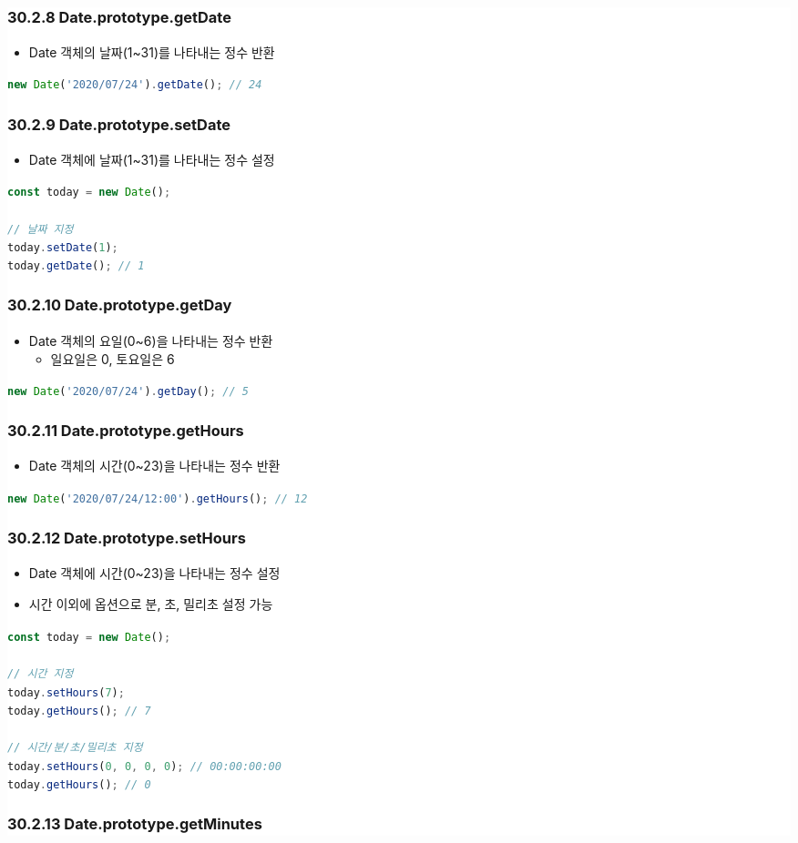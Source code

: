### 30.2.8 Date.prototype.getDate

- Date 객체의 날짜(1~31)를 나타내는 정수 반환

```js
new Date('2020/07/24').getDate(); // 24
```

### 30.2.9 Date.prototype.setDate

- Date 객체에 날짜(1~31)를 나타내는 정수 설정

```js
const today = new Date();

// 날짜 지정
today.setDate(1);
today.getDate(); // 1
```

### 30.2.10 Date.prototype.getDay
- Date 객체의 요일(0~6)을 나타내는 정수 반환
	- 일요일은 0, 토요일은 6

```js
new Date('2020/07/24').getDay(); // 5
```

### 30.2.11 Date.prototype.getHours

- Date 객체의 시간(0~23)을 나타내는 정수 반환

```js
new Date('2020/07/24/12:00').getHours(); // 12
```

### 30.2.12 Date.prototype.setHours

- Date 객체에 시간(0~23)을 나타내는 정수 설정

- 시간 이외에 옵션으로 분, 초, 밀리초 설정 가능

```js
const today = new Date();

// 시간 지정
today.setHours(7);
today.getHours(); // 7

// 시간/분/초/밀리초 지정
today.setHours(0, 0, 0, 0); // 00:00:00:00
today.getHours(); // 0
```

### 30.2.13 Date.prototype.getMinutes
